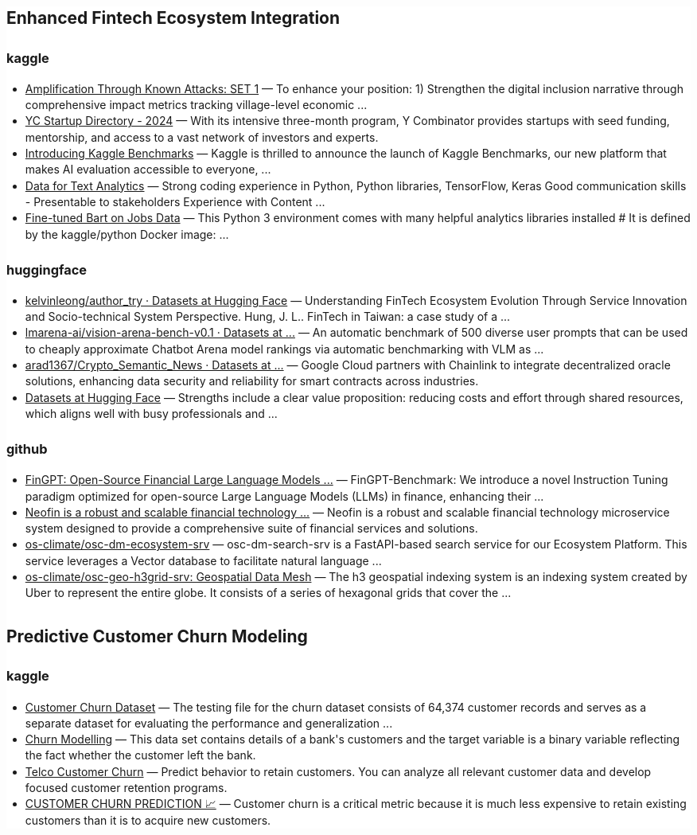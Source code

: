 ## Enhanced Fintech Ecosystem Integration
### kaggle
- [Amplification Through Known Attacks: SET 1](https://www.kaggle.com/code/taylorsamarel/amplification-through-known-attacks-set-1) — To enhance your position: 1) Strengthen the digital inclusion narrative through comprehensive impact metrics tracking village-level economic ...
- [YC Startup Directory - 2024](https://www.kaggle.com/datasets/radema/yc-startup-directory-2024/data) — With its intensive three-month program, Y Combinator provides startups with seed funding, mentorship, and access to a vast network of investors and experts.
- [Introducing Kaggle Benchmarks](https://www.kaggle.com/blog/announcing-kaggle-benchmarks) — Kaggle is thrilled to announce the launch of Kaggle Benchmarks, our new platform that makes AI evaluation accessible to everyone, ...
- [Data for Text Analytics](https://www.kaggle.com/datasets/amitpa19/data-for-text-analytics) — Strong coding experience in Python, Python libraries, TensorFlow, Keras Good communication skills - Presentable to stakeholders Experience with Content ...
- [Fine-tuned Bart on Jobs Data](https://www.kaggle.com/code/etietopabraham/fine-tuned-bart-on-jobs-data) — This Python 3 environment comes with many helpful analytics libraries installed # It is defined by the kaggle/python Docker image: ...
### huggingface
- [kelvinleong/author_try · Datasets at Hugging Face](https://huggingface.co/datasets/kelvinleong/author_try/viewer/default/train?p=6) — Understanding FinTech Ecosystem Evolution Through Service Innovation and Socio-technical System Perspective. Hung, J. L.. FinTech in Taiwan: a case study of a ...
- [lmarena-ai/vision-arena-bench-v0.1 · Datasets at ...](https://huggingface.co/datasets/lmarena-ai/vision-arena-bench-v0.1) — An automatic benchmark of 500 diverse user prompts that can be used to cheaply approximate Chatbot Arena model rankings via automatic benchmarking with VLM as ...
- [arad1367/Crypto_Semantic_News · Datasets at ...](https://huggingface.co/datasets/arad1367/Crypto_Semantic_News) — Google Cloud partners with Chainlink to integrate decentralized oracle solutions, enhancing data security and reliability for smart contracts across industries.
- [Datasets at Hugging Face](https://huggingface.co/datasets/ZennyKenny/synthetic_vc_financial_decisions_reasoning_dataset) — Strengths include a clear value proposition: reducing costs and effort through shared resources, which aligns well with busy professionals and ...
### github
- [FinGPT: Open-Source Financial Large Language Models ...](https://github.com/AI4Finance-Foundation/FinGPT) — FinGPT-Benchmark: We introduce a novel Instruction Tuning paradigm optimized for open-source Large Language Models (LLMs) in finance, enhancing their ...
- [Neofin is a robust and scalable financial technology ...](https://github.com/KOSASIH/Neofin) — Neofin is a robust and scalable financial technology microservice system designed to provide a comprehensive suite of financial services and solutions.
- [os-climate/osc-dm-ecosystem-srv](https://github.com/os-climate/osc-dm-ecosystem-srv) — osc-dm-search-srv is a FastAPI-based search service for our Ecosystem Platform. This service leverages a Vector database to facilitate natural language ...
- [os-climate/osc-geo-h3grid-srv: Geospatial Data Mesh](https://github.com/os-climate/osc-geo-h3grid-srv) — The h3 geospatial indexing system is an indexing system created by Uber to represent the entire globe. It consists of a series of hexagonal grids that cover the ...

## Predictive Customer Churn Modeling
### kaggle
- [Customer Churn Dataset](https://www.kaggle.com/datasets/muhammadshahidazeem/customer-churn-dataset) — The testing file for the churn dataset consists of 64,374 customer records and serves as a separate dataset for evaluating the performance and generalization ...
- [Churn Modelling](https://www.kaggle.com/datasets/shrutimechlearn/churn-modelling) — This data set contains details of a bank's customers and the target variable is a binary variable reflecting the fact whether the customer left the bank.
- [Telco Customer Churn](https://www.kaggle.com/datasets/blastchar/telco-customer-churn) — Predict behavior to retain customers. You can analyze all relevant customer data and develop focused customer retention programs.
- [CUSTOMER CHURN PREDICTION 📈](https://www.kaggle.com/code/bhartiprasad17/customer-churn-prediction) — Customer churn is a critical metric because it is much less expensive to retain existing customers than it is to acquire new customers.